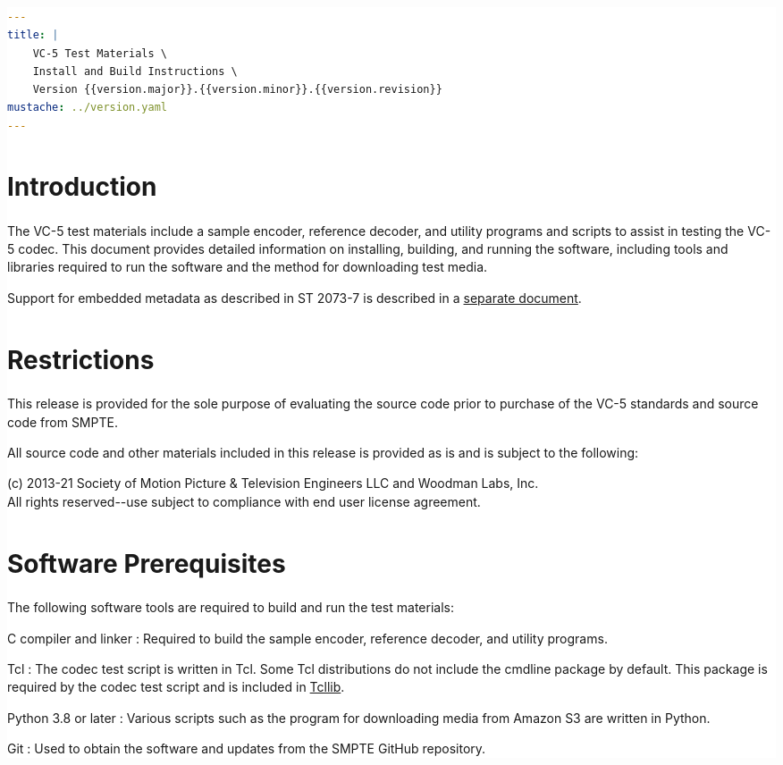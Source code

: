 ```yaml
---
title: |
	VC-5 Test Materials \
	Install and Build Instructions \
	Version {{version.major}}.{{version.minor}}.{{version.revision}}
mustache: ../version.yaml
---
```



# Introduction

The VC-5 test materials include a sample encoder, reference decoder, and utility programs and scripts to assist in testing the VC-5 codec.
This document provides detailed information on installing, building, and running the software, including tools and libraries
required to run the software and the method for downloading test media.

Support for embedded metadata as described in ST 2073-7 is described in a [separate document](../metadata/notes/install.md).


# Restrictions

This release is provided for the sole purpose of evaluating the source code prior to purchase of the VC-5 standards
and source code from SMPTE.

All source code and other materials included in this release is provided as is
and is subject to the following:

&#40;c) 2013-21 Society of Motion Picture & Television Engineers LLC and Woodman Labs, Inc.<br>
All rights reserved--use subject to compliance with end user license agreement.


# Software Prerequisites

The following software tools are required to build and run the test materials:

C compiler and linker
: Required to build the sample encoder, reference decoder, and utility programs.

Tcl
: The codec test script is written in Tcl.
Some Tcl distributions do not include the cmdline package by default.
This package is required by the codec test script and is included in [Tcllib](http://wiki.tcl.tk/1246).

Python 3.8 or later
: Various scripts such as the program for downloading media from Amazon S3 are written in Python.

Git
: Used to obtain the software and updates from the SMPTE GitHub repository.
